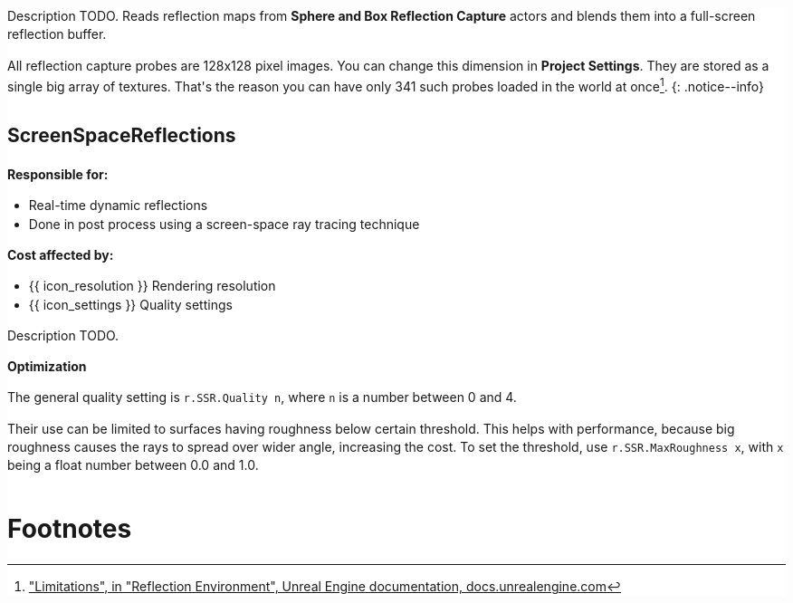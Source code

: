 Description TODO. Reads reflection maps from __Sphere and Box Reflection Capture__ actors and blends them into a full-screen reflection buffer.

All reflection capture probes are 128x128 pixel images. You can change this dimension in __Project Settings__. They are stored as a single big array of textures. That's the reason you can have only 341 such probes loaded in the world at once[^reflectiondocs].
{: .notice--info}


## ScreenSpaceReflections

**Responsible for:**

* Real-time dynamic reflections
* Done in post process using a screen-space ray tracing technique

**Cost affected by:**

* {{ icon_resolution }} Rendering resolution
* {{ icon_settings }} Quality settings

Description TODO.

**Optimization**

The general quality setting is `r.SSR.Quality n`, where `n` is a number between 0 and 4.

Their use can be limited to surfaces having roughness below certain threshold. This helps with performance, because big roughness causes the rays to spread over wider angle, increasing the cost. To set the threshold, use `r.SSR.MaxRoughness x`, with `x` being a float number between 0.0 and 1.0.

# Footnotes

[^clustered]: [Slides from "Practical Clustered Shading", p. 34, Ola Olsson, Emil Persson, efficientshading.com](http://efficientshading.com/2013/08/01/practical-clustered-deferred-and-forward-shading/)
[^lightgrid]: [Unreal Engine source code, DeferredShadingRenderer.h, line 74](https://github.com/EpicGames/UnrealEngine/blob/1d2c1e48bf49836a4fee1465be87ab3f27d5ae3a/Engine/Source/Runtime/Renderer/Private/DeferredShadingRenderer.h#L74)
[^filtertranslucent]: [Unreal Engine source code, TranslucentLightingShaders.usf, line 108](https://github.com/EpicGames/UnrealEngine/blob/1d2c1e48bf49836a4fee1465be87ab3f27d5ae3a/Engine/Shaders/Private/TranslucentLightingShaders.usf#L108)
[^shadowproj]: [Unreal Engine source code, ShadowRendering.cpp, line 1440](https://github.com/EpicGames/UnrealEngine/blob/1d2c1e48bf49836a4fee1465be87ab3f27d5ae3a/Engine/Source/Runtime/Renderer/Private/ShadowRendering.cpp#L1440)
[^fog]: [Unreal Engine source code, FogRendering.cpp, line 431](https://github.com/EpicGames/UnrealEngine/blob/1d2c1e48bf49836a4fee1465be87ab3f27d5ae3a/Engine/Source/Runtime/Renderer/Private/FogRendering.cpp#L431)
[^reflectiondocs]: ["Limitations", in "Reflection Environment", Unreal Engine documentation, docs.unrealengine.com](https://docs.unrealengine.com/latest/INT/Engine/Rendering/LightingAndShadows/ReflectionEnvironment/index.html#limitations)
[^shadowtheory]: ["Tutorial 16 : Shadow mapping", OpenGL-Tutorial, http://www.opengl-tutorial.org](http://www.opengl-tutorial.org/intermediate-tutorials/tutorial-16-shadow-mapping/)